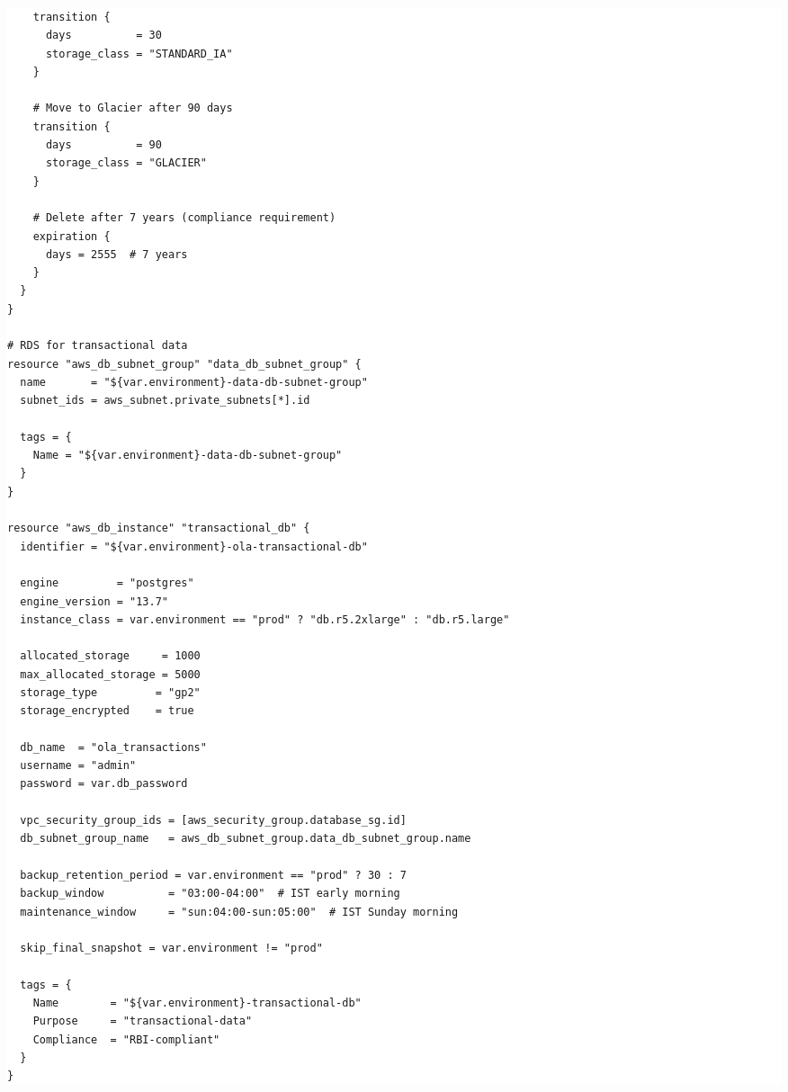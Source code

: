 ```hcl
    transition {
      days          = 30
      storage_class = "STANDARD_IA"
    }
    
    # Move to Glacier after 90 days
    transition {
      days          = 90
      storage_class = "GLACIER"
    }
    
    # Delete after 7 years (compliance requirement)
    expiration {
      days = 2555  # 7 years
    }
  }
}

# RDS for transactional data
resource "aws_db_subnet_group" "data_db_subnet_group" {
  name       = "${var.environment}-data-db-subnet-group"
  subnet_ids = aws_subnet.private_subnets[*].id
  
  tags = {
    Name = "${var.environment}-data-db-subnet-group"
  }
}

resource "aws_db_instance" "transactional_db" {
  identifier = "${var.environment}-ola-transactional-db"
  
  engine         = "postgres"
  engine_version = "13.7"
  instance_class = var.environment == "prod" ? "db.r5.2xlarge" : "db.r5.large"
  
  allocated_storage     = 1000
  max_allocated_storage = 5000
  storage_type         = "gp2"
  storage_encrypted    = true
  
  db_name  = "ola_transactions"
  username = "admin"
  password = var.db_password
  
  vpc_security_group_ids = [aws_security_group.database_sg.id]
  db_subnet_group_name   = aws_db_subnet_group.data_db_subnet_group.name
  
  backup_retention_period = var.environment == "prod" ? 30 : 7
  backup_window          = "03:00-04:00"  # IST early morning
  maintenance_window     = "sun:04:00-sun:05:00"  # IST Sunday morning
  
  skip_final_snapshot = var.environment != "prod"
  
  tags = {
    Name        = "${var.environment}-transactional-db"
    Purpose     = "transactional-data"
    Compliance  = "RBI-compliant"
  }
}
```
